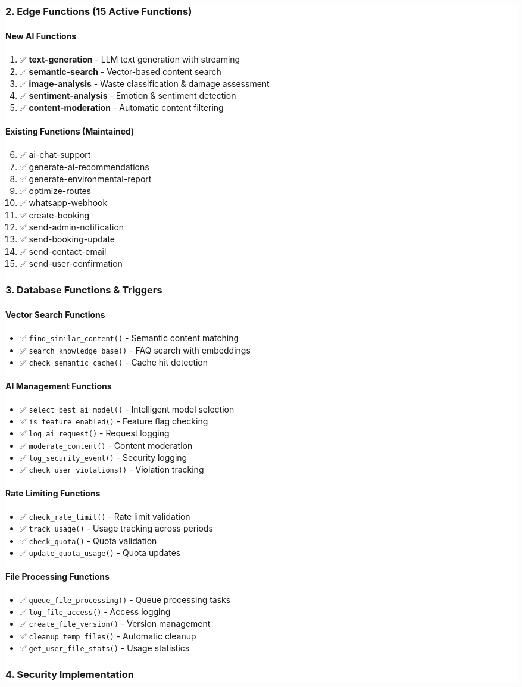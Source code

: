 ### 2. Edge Functions (15 Active Functions)

#### New AI Functions
1. ✅ **text-generation** - LLM text generation with streaming
2. ✅ **semantic-search** - Vector-based content search
3. ✅ **image-analysis** - Waste classification & damage assessment
4. ✅ **sentiment-analysis** - Emotion & sentiment detection
5. ✅ **content-moderation** - Automatic content filtering

#### Existing Functions (Maintained)
6. ✅ ai-chat-support
7. ✅ generate-ai-recommendations
8. ✅ generate-environmental-report
9. ✅ optimize-routes
10. ✅ whatsapp-webhook
11. ✅ create-booking
12. ✅ send-admin-notification
13. ✅ send-booking-update
14. ✅ send-contact-email
15. ✅ send-user-confirmation

### 3. Database Functions & Triggers

#### Vector Search Functions
- ✅ `find_similar_content()` - Semantic content matching
- ✅ `search_knowledge_base()` - FAQ search with embeddings
- ✅ `check_semantic_cache()` - Cache hit detection

#### AI Management Functions
- ✅ `select_best_ai_model()` - Intelligent model selection
- ✅ `is_feature_enabled()` - Feature flag checking
- ✅ `log_ai_request()` - Request logging
- ✅ `moderate_content()` - Content moderation
- ✅ `log_security_event()` - Security logging
- ✅ `check_user_violations()` - Violation tracking

#### Rate Limiting Functions
- ✅ `check_rate_limit()` - Rate limit validation
- ✅ `track_usage()` - Usage tracking across periods
- ✅ `check_quota()` - Quota validation
- ✅ `update_quota_usage()` - Quota updates

#### File Processing Functions
- ✅ `queue_file_processing()` - Queue processing tasks
- ✅ `log_file_access()` - Access logging
- ✅ `create_file_version()` - Version management
- ✅ `cleanup_temp_files()` - Automatic cleanup
- ✅ `get_user_file_stats()` - Usage statistics

### 4. Security Implementation
